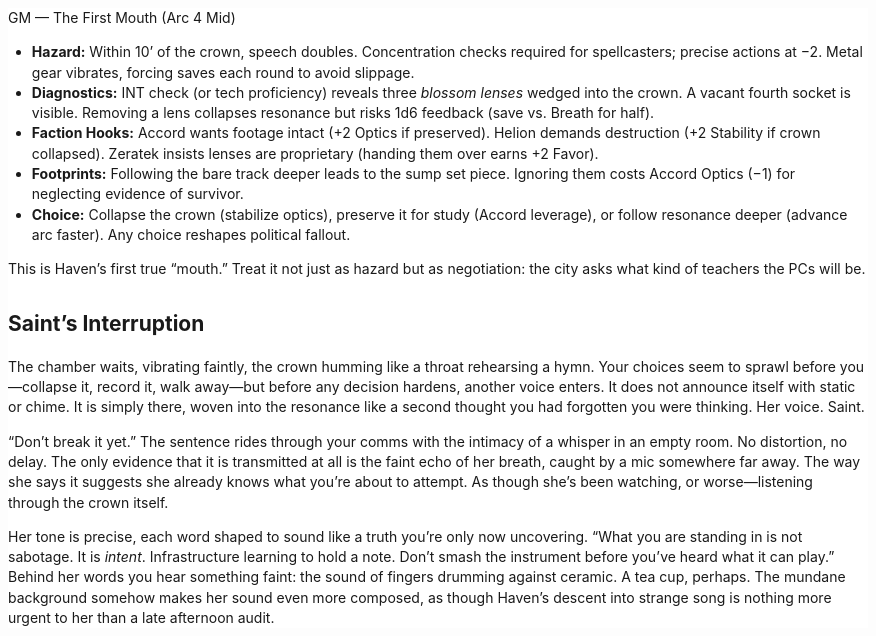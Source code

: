 <div class="gm">

<div class="gm-h">

GM — The First Mouth (Arc 4 Mid)

</div>

<div class="gm-b">

- **Hazard:** Within 10’ of the crown, speech doubles. Concentration
  checks required for spellcasters; precise actions at −2. Metal gear
  vibrates, forcing saves each round to avoid slippage.
- **Diagnostics:** INT check (or tech proficiency) reveals three
  *blossom lenses* wedged into the crown. A vacant fourth socket is
  visible. Removing a lens collapses resonance but risks 1d6 feedback
  (save vs. Breath for half).
- **Faction Hooks:** Accord wants footage intact (+2 Optics if
  preserved). Helion demands destruction (+2 Stability if crown
  collapsed). Zeratek insists lenses are proprietary (handing them over
  earns +2 Favor).
- **Footprints:** Following the bare track deeper leads to the sump set
  piece. Ignoring them costs Accord Optics (−1) for neglecting evidence
  of survivor.
- **Choice:** Collapse the crown (stabilize optics), preserve it for
  study (Accord leverage), or follow resonance deeper (advance arc
  faster). Any choice reshapes political fallout.

This is Haven’s first true “mouth.” Treat it not just as hazard but as
negotiation: the city asks what kind of teachers the PCs will be.

</div>

</div>

## Saint’s Interruption

The chamber waits, vibrating faintly, the crown humming like a throat
rehearsing a hymn. Your choices seem to sprawl before you—collapse it,
record it, walk away—but before any decision hardens, another voice
enters. It does not announce itself with static or chime. It is simply
there, woven into the resonance like a second thought you had forgotten
you were thinking. Her voice. Saint.

“Don’t break it yet.” The sentence rides through your comms with the
intimacy of a whisper in an empty room. No distortion, no delay. The
only evidence that it is transmitted at all is the faint echo of her
breath, caught by a mic somewhere far away. The way she says it suggests
she already knows what you’re about to attempt. As though she’s been
watching, or worse—listening through the crown itself.

Her tone is precise, each word shaped to sound like a truth you’re only
now uncovering. “What you are standing in is not sabotage. It is
*intent*. Infrastructure learning to hold a note. Don’t smash the
instrument before you’ve heard what it can play.” Behind her words you
hear something faint: the sound of fingers drumming against ceramic. A
tea cup, perhaps. The mundane background somehow makes her sound even
more composed, as though Haven’s descent into strange song is nothing
more urgent to her than a late afternoon audit.
